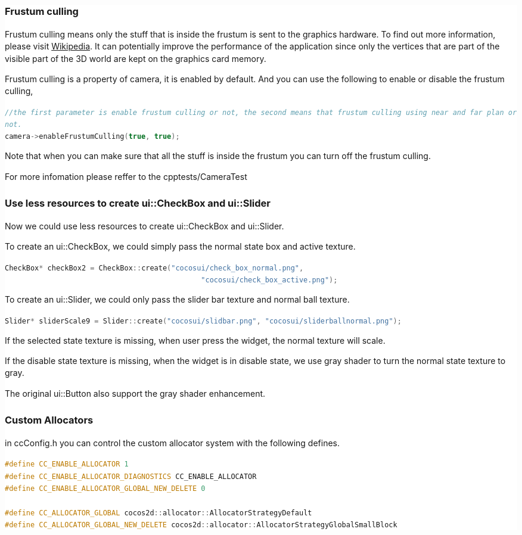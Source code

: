 ### Frustum culling

Frustum culling means only the stuff that is inside the frustum is sent to the graphics hardware. To find out more information, please visit [Wikipedia](http://en.wikipedia.org/wiki/Frustum). It can potentially improve the performance of the application since only the vertices that are part of the visible part of the 3D world are kept on the graphics card memory.

Frustum culling is a property of camera, it is enabled by default. And you can use the following to enable or disable the frustum culling,

```c++
//the first parameter is enable frustum culling or not, the second means that frustum culling using near and far plan or not.
camera->enableFrustumCulling(true, true);
```

Note that when you can make sure that all the stuff is inside the frustum you can turn off the frustum culling.

For more infomation please reffer to the cpptests/CameraTest

### Use less resources to create  ui::CheckBox and ui::Slider

Now we could use less resources to create  ui::CheckBox and ui::Slider.

To create an ui::CheckBox, we could simply pass the normal state box and active texture.

```cpp
CheckBox* checkBox2 = CheckBox::create("cocosui/check_box_normal.png",
                                              "cocosui/check_box_active.png");
```

To create an ui::Slider, we could only pass the slider bar texture and normal ball texture.

```cpp
Slider* sliderScale9 = Slider::create("cocosui/slidbar.png", "cocosui/sliderballnormal.png");
```

If the selected state texture is missing, when user press the widget, the normal texture will scale.

If the disable state texture is missing, when the widget is in disable state, we use gray shader to turn the normal state texture to gray.

The original ui::Button also support the gray shader enhancement.

### Custom Allocators

in ccConfig.h you can control the custom allocator system with the following defines.

```c++
#define CC_ENABLE_ALLOCATOR 1
#define CC_ENABLE_ALLOCATOR_DIAGNOSTICS CC_ENABLE_ALLOCATOR
#define CC_ENABLE_ALLOCATOR_GLOBAL_NEW_DELETE 0

#define CC_ALLOCATOR_GLOBAL cocos2d::allocator::AllocatorStrategyDefault
#define CC_ALLOCATOR_GLOBAL_NEW_DELETE cocos2d::allocator::AllocatorStrategyGlobalSmallBlock
```
